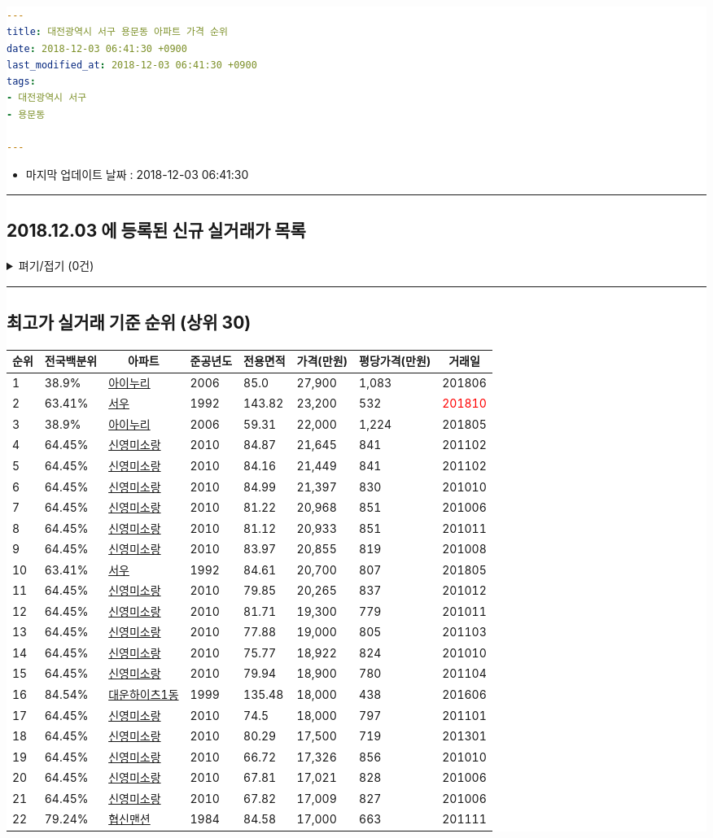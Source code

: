 ```yaml
---
title: 대전광역시 서구 용문동 아파트 가격 순위
date: 2018-12-03 06:41:30 +0900
last_modified_at: 2018-12-03 06:41:30 +0900
tags:
- 대전광역시 서구
- 용문동

---
```


* 마지막 업데이트 날짜 : 2018-12-03 06:41:30

---

## 2018.12.03 에 등록된 신규 실거래가 목록

<details><summary>펴기/접기 (0건)</summary></details>

---

## 최고가 실거래 기준 순위 (상위 30)


|순위|전국백분위|아파트|준공년도|전용면적|가격(만원)|평당가격(만원)|거래일|
|---|---|---|---|---|---|---|---|
|1|38.9%|[아이누리](https://search.naver.com/search.naver?query=%EB%8C%80%EC%A0%84%EA%B4%91%EC%97%AD%EC%8B%9C+%EC%84%9C%EA%B5%AC+%EC%9A%A9%EB%AC%B8%EB%8F%99+%EC%95%84%EC%9D%B4%EB%88%84%EB%A6%AC)|2006|85.0|27,900|1,083|201806|
|2|63.41%|[서우](https://search.naver.com/search.naver?query=%EB%8C%80%EC%A0%84%EA%B4%91%EC%97%AD%EC%8B%9C+%EC%84%9C%EA%B5%AC+%EC%9A%A9%EB%AC%B8%EB%8F%99+%EC%84%9C%EC%9A%B0)|1992|143.82|23,200|532|<span style="color:red">201810</span>|
|3|38.9%|[아이누리](https://search.naver.com/search.naver?query=%EB%8C%80%EC%A0%84%EA%B4%91%EC%97%AD%EC%8B%9C+%EC%84%9C%EA%B5%AC+%EC%9A%A9%EB%AC%B8%EB%8F%99+%EC%95%84%EC%9D%B4%EB%88%84%EB%A6%AC)|2006|59.31|22,000|1,224|201805|
|4|64.45%|[신영미소랑](https://search.naver.com/search.naver?query=%EB%8C%80%EC%A0%84%EA%B4%91%EC%97%AD%EC%8B%9C+%EC%84%9C%EA%B5%AC+%EC%9A%A9%EB%AC%B8%EB%8F%99+%EC%8B%A0%EC%98%81%EB%AF%B8%EC%86%8C%EB%9E%91)|2010|84.87|21,645|841|201102|
|5|64.45%|[신영미소랑](https://search.naver.com/search.naver?query=%EB%8C%80%EC%A0%84%EA%B4%91%EC%97%AD%EC%8B%9C+%EC%84%9C%EA%B5%AC+%EC%9A%A9%EB%AC%B8%EB%8F%99+%EC%8B%A0%EC%98%81%EB%AF%B8%EC%86%8C%EB%9E%91)|2010|84.16|21,449|841|201102|
|6|64.45%|[신영미소랑](https://search.naver.com/search.naver?query=%EB%8C%80%EC%A0%84%EA%B4%91%EC%97%AD%EC%8B%9C+%EC%84%9C%EA%B5%AC+%EC%9A%A9%EB%AC%B8%EB%8F%99+%EC%8B%A0%EC%98%81%EB%AF%B8%EC%86%8C%EB%9E%91)|2010|84.99|21,397|830|201010|
|7|64.45%|[신영미소랑](https://search.naver.com/search.naver?query=%EB%8C%80%EC%A0%84%EA%B4%91%EC%97%AD%EC%8B%9C+%EC%84%9C%EA%B5%AC+%EC%9A%A9%EB%AC%B8%EB%8F%99+%EC%8B%A0%EC%98%81%EB%AF%B8%EC%86%8C%EB%9E%91)|2010|81.22|20,968|851|201006|
|8|64.45%|[신영미소랑](https://search.naver.com/search.naver?query=%EB%8C%80%EC%A0%84%EA%B4%91%EC%97%AD%EC%8B%9C+%EC%84%9C%EA%B5%AC+%EC%9A%A9%EB%AC%B8%EB%8F%99+%EC%8B%A0%EC%98%81%EB%AF%B8%EC%86%8C%EB%9E%91)|2010|81.12|20,933|851|201011|
|9|64.45%|[신영미소랑](https://search.naver.com/search.naver?query=%EB%8C%80%EC%A0%84%EA%B4%91%EC%97%AD%EC%8B%9C+%EC%84%9C%EA%B5%AC+%EC%9A%A9%EB%AC%B8%EB%8F%99+%EC%8B%A0%EC%98%81%EB%AF%B8%EC%86%8C%EB%9E%91)|2010|83.97|20,855|819|201008|
|10|63.41%|[서우](https://search.naver.com/search.naver?query=%EB%8C%80%EC%A0%84%EA%B4%91%EC%97%AD%EC%8B%9C+%EC%84%9C%EA%B5%AC+%EC%9A%A9%EB%AC%B8%EB%8F%99+%EC%84%9C%EC%9A%B0)|1992|84.61|20,700|807|201805|
|11|64.45%|[신영미소랑](https://search.naver.com/search.naver?query=%EB%8C%80%EC%A0%84%EA%B4%91%EC%97%AD%EC%8B%9C+%EC%84%9C%EA%B5%AC+%EC%9A%A9%EB%AC%B8%EB%8F%99+%EC%8B%A0%EC%98%81%EB%AF%B8%EC%86%8C%EB%9E%91)|2010|79.85|20,265|837|201012|
|12|64.45%|[신영미소랑](https://search.naver.com/search.naver?query=%EB%8C%80%EC%A0%84%EA%B4%91%EC%97%AD%EC%8B%9C+%EC%84%9C%EA%B5%AC+%EC%9A%A9%EB%AC%B8%EB%8F%99+%EC%8B%A0%EC%98%81%EB%AF%B8%EC%86%8C%EB%9E%91)|2010|81.71|19,300|779|201011|
|13|64.45%|[신영미소랑](https://search.naver.com/search.naver?query=%EB%8C%80%EC%A0%84%EA%B4%91%EC%97%AD%EC%8B%9C+%EC%84%9C%EA%B5%AC+%EC%9A%A9%EB%AC%B8%EB%8F%99+%EC%8B%A0%EC%98%81%EB%AF%B8%EC%86%8C%EB%9E%91)|2010|77.88|19,000|805|201103|
|14|64.45%|[신영미소랑](https://search.naver.com/search.naver?query=%EB%8C%80%EC%A0%84%EA%B4%91%EC%97%AD%EC%8B%9C+%EC%84%9C%EA%B5%AC+%EC%9A%A9%EB%AC%B8%EB%8F%99+%EC%8B%A0%EC%98%81%EB%AF%B8%EC%86%8C%EB%9E%91)|2010|75.77|18,922|824|201010|
|15|64.45%|[신영미소랑](https://search.naver.com/search.naver?query=%EB%8C%80%EC%A0%84%EA%B4%91%EC%97%AD%EC%8B%9C+%EC%84%9C%EA%B5%AC+%EC%9A%A9%EB%AC%B8%EB%8F%99+%EC%8B%A0%EC%98%81%EB%AF%B8%EC%86%8C%EB%9E%91)|2010|79.94|18,900|780|201104|
|16|84.54%|[대운하이츠1동](https://search.naver.com/search.naver?query=%EB%8C%80%EC%A0%84%EA%B4%91%EC%97%AD%EC%8B%9C+%EC%84%9C%EA%B5%AC+%EC%9A%A9%EB%AC%B8%EB%8F%99+%EB%8C%80%EC%9A%B4%ED%95%98%EC%9D%B4%EC%B8%A01%EB%8F%99)|1999|135.48|18,000|438|201606|
|17|64.45%|[신영미소랑](https://search.naver.com/search.naver?query=%EB%8C%80%EC%A0%84%EA%B4%91%EC%97%AD%EC%8B%9C+%EC%84%9C%EA%B5%AC+%EC%9A%A9%EB%AC%B8%EB%8F%99+%EC%8B%A0%EC%98%81%EB%AF%B8%EC%86%8C%EB%9E%91)|2010|74.5|18,000|797|201101|
|18|64.45%|[신영미소랑](https://search.naver.com/search.naver?query=%EB%8C%80%EC%A0%84%EA%B4%91%EC%97%AD%EC%8B%9C+%EC%84%9C%EA%B5%AC+%EC%9A%A9%EB%AC%B8%EB%8F%99+%EC%8B%A0%EC%98%81%EB%AF%B8%EC%86%8C%EB%9E%91)|2010|80.29|17,500|719|201301|
|19|64.45%|[신영미소랑](https://search.naver.com/search.naver?query=%EB%8C%80%EC%A0%84%EA%B4%91%EC%97%AD%EC%8B%9C+%EC%84%9C%EA%B5%AC+%EC%9A%A9%EB%AC%B8%EB%8F%99+%EC%8B%A0%EC%98%81%EB%AF%B8%EC%86%8C%EB%9E%91)|2010|66.72|17,326|856|201010|
|20|64.45%|[신영미소랑](https://search.naver.com/search.naver?query=%EB%8C%80%EC%A0%84%EA%B4%91%EC%97%AD%EC%8B%9C+%EC%84%9C%EA%B5%AC+%EC%9A%A9%EB%AC%B8%EB%8F%99+%EC%8B%A0%EC%98%81%EB%AF%B8%EC%86%8C%EB%9E%91)|2010|67.81|17,021|828|201006|
|21|64.45%|[신영미소랑](https://search.naver.com/search.naver?query=%EB%8C%80%EC%A0%84%EA%B4%91%EC%97%AD%EC%8B%9C+%EC%84%9C%EA%B5%AC+%EC%9A%A9%EB%AC%B8%EB%8F%99+%EC%8B%A0%EC%98%81%EB%AF%B8%EC%86%8C%EB%9E%91)|2010|67.82|17,009|827|201006|
|22|79.24%|[협신맨션](https://search.naver.com/search.naver?query=%EB%8C%80%EC%A0%84%EA%B4%91%EC%97%AD%EC%8B%9C+%EC%84%9C%EA%B5%AC+%EC%9A%A9%EB%AC%B8%EB%8F%99+%ED%98%91%EC%8B%A0%EB%A7%A8%EC%85%98)|1984|84.58|17,000|663|201111|